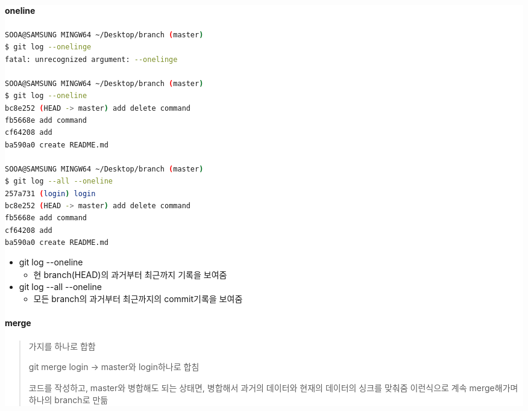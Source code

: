 

#### oneline

```sh
SOOA@SAMSUNG MINGW64 ~/Desktop/branch (master)
$ git log --onelinge
fatal: unrecognized argument: --onelinge

SOOA@SAMSUNG MINGW64 ~/Desktop/branch (master)
$ git log --oneline
bc8e252 (HEAD -> master) add delete command
fb5668e add command
cf64208 add
ba590a0 create README.md

SOOA@SAMSUNG MINGW64 ~/Desktop/branch (master)
$ git log --all --oneline
257a731 (login) login
bc8e252 (HEAD -> master) add delete command
fb5668e add command
cf64208 add
ba590a0 create README.md
```

- git log --oneline
  - 현 branch(HEAD)의 과거부터 최근까지 기록을 보여줌
- git log --all --oneline
  - 모든 branch의 과거부터 최근까지의 commit기록을 보여줌



#### merge

> 가지를 하나로 합함
>
> git merge login -> master와 login하나로 합침
>
> 코드를 작성하고, master와 병합해도 되는 상태면, 병합해서 과거의 데이터와 현재의 데이터의 싱크를 맞춰줌 이런식으로 계속 merge해가며 하나의 branch로 만듦
